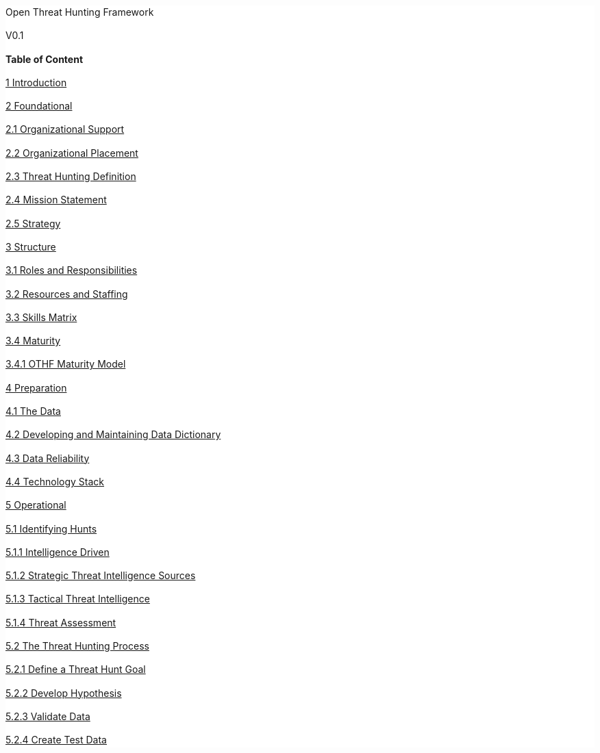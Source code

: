 Open Threat Hunting Framework

V0.1

**Table of Content**

[1 Introduction](#introduction)

[2 Foundational](#foundational)

[2.1 Organizational Support](#organizational-support)

[2.2 Organizational Placement](#organizational-placement)

[2.3 Threat Hunting Definition](#threat-hunting-definition)

[2.4 Mission Statement](#mission-statement)

[2.5 Strategy](#strategy)

[3 Structure](#structure)

[3.1 Roles and Responsibilities](#roles-and-responsibilities)

[3.2 Resources and Staffing](#resources-and-staffing)

[3.3 Skills Matrix](#skills-matrix)

[3.4 Maturity](#maturity)

[3.4.1 OTHF Maturity Model](#othf-maturity-model)

[4 Preparation](#preparation)

[4.1 The Data](#the-data)

[4.2 Developing and Maintaining Data
Dictionary](#developing-and-maintaining-data-dictionary)

[4.3 Data Reliability](#data-reliability)

[4.4 Technology Stack](#technology-stack)

[5 Operational](#operational)

[5.1 Identifying Hunts](#identifying-hunts)

[5.1.1 Intelligence Driven](#intelligence-driven)

[5.1.2 Strategic Threat Intelligence
Sources](#strategic-threat-intelligence-sources)

[5.1.3 Tactical Threat Intelligence](#tactical-threat-intelligence)

[5.1.4 Threat Assessment](#threat-assessment)

[5.2 The Threat Hunting Process](#the-threat-hunting-process)

[5.2.1 Define a Threat Hunt Goal](#define-a-threat-hunt-goal)

[5.2.2 Develop Hypothesis](#develop-hypothesis)

[5.2.3 Validate Data](#validate-data)

[5.2.4 Create Test Data](#create-test-data)
